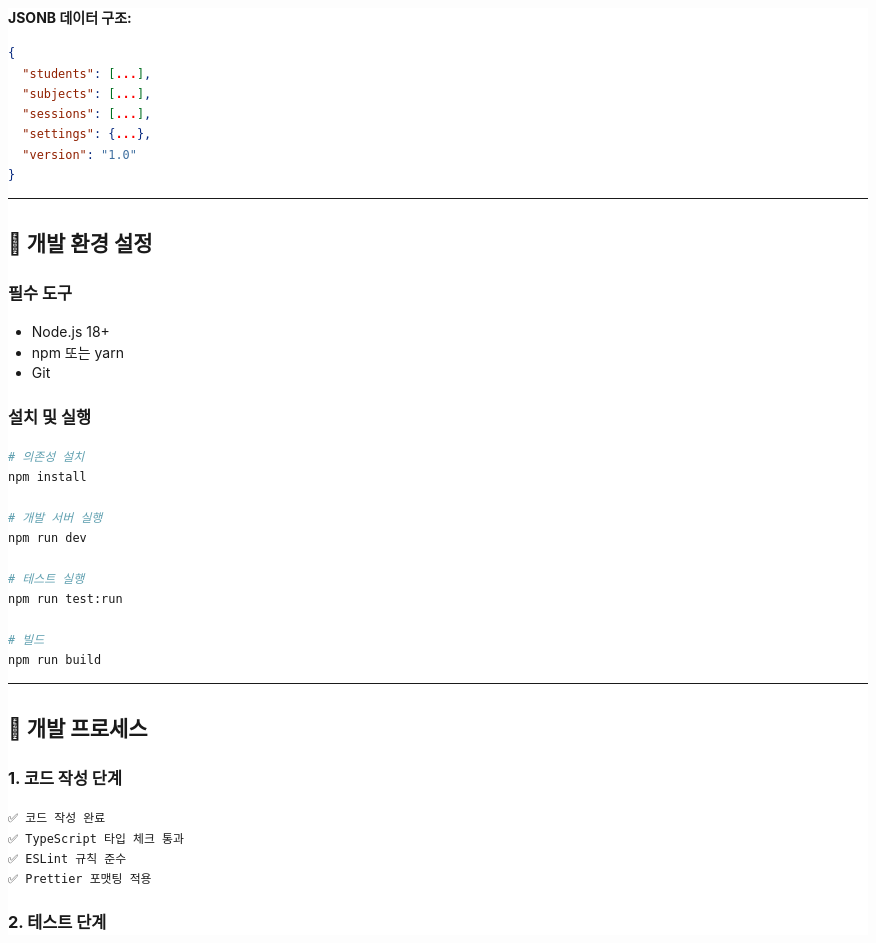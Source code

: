 **JSONB 데이터 구조:**

```json
{
  "students": [...],
  "subjects": [...],
  "sessions": [...],
  "settings": {...},
  "version": "1.0"
}
```

---

## 🔧 개발 환경 설정

### 필수 도구

- Node.js 18+
- npm 또는 yarn
- Git

### 설치 및 실행

```bash
# 의존성 설치
npm install

# 개발 서버 실행
npm run dev

# 테스트 실행
npm run test:run

# 빌드
npm run build
```

---

## 🚀 개발 프로세스

### 1. 코드 작성 단계

```bash
✅ 코드 작성 완료
✅ TypeScript 타입 체크 통과
✅ ESLint 규칙 준수
✅ Prettier 포맷팅 적용
```

### 2. 테스트 단계
